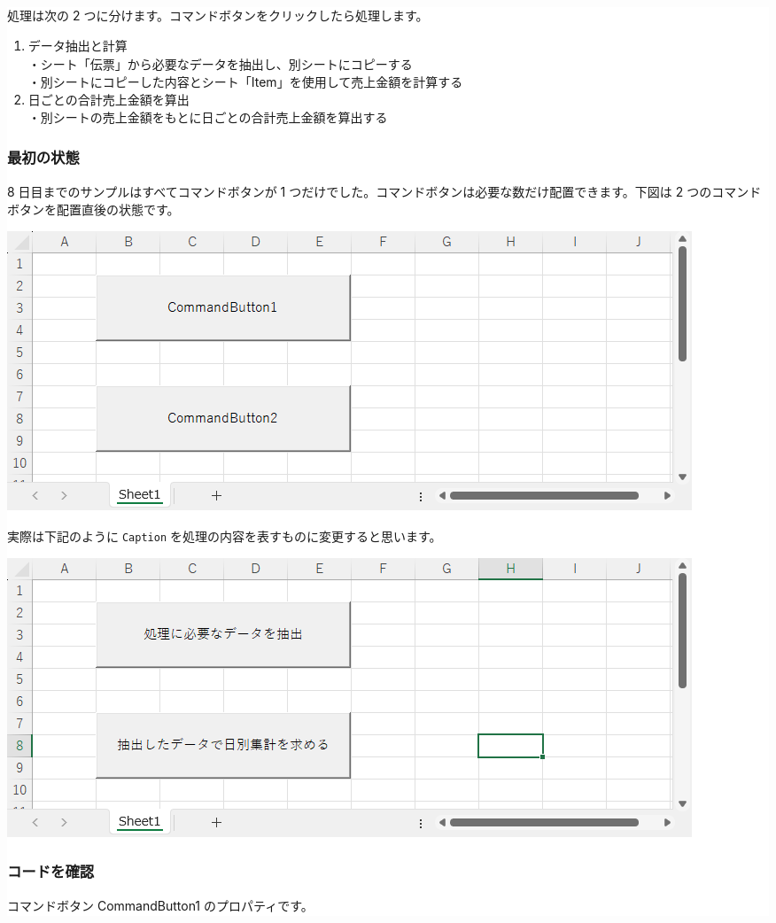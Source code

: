 処理は次の 2 つに分けます。コマンドボタンをクリックしたら処理します。

1. データ抽出と計算  
  ・シート「伝票」から必要なデータを抽出し、別シートにコピーする  
  ・別シートにコピーした内容とシート「Item」を使用して売上金額を計算する
2. 日ごとの合計売上金額を算出  
  ・別シートの売上金額をもとに日ごとの合計売上金額を算出する

### 最初の状態

8 日目までのサンプルはすべてコマンドボタンが 1 つだけでした。コマンドボタンは必要な数だけ配置できます。下図は 2 つのコマンドボタンを配置直後の状態です。

![コマンドボタン](img/2023-09-13_19h27_37.png)

実際は下記のように `Caption` を処理の内容を表すものに変更すると思います。

![コマンドボタン](img/2023-09-13_19h39_10.png)

### コードを確認

コマンドボタン CommandButton1 のプロパティです。
